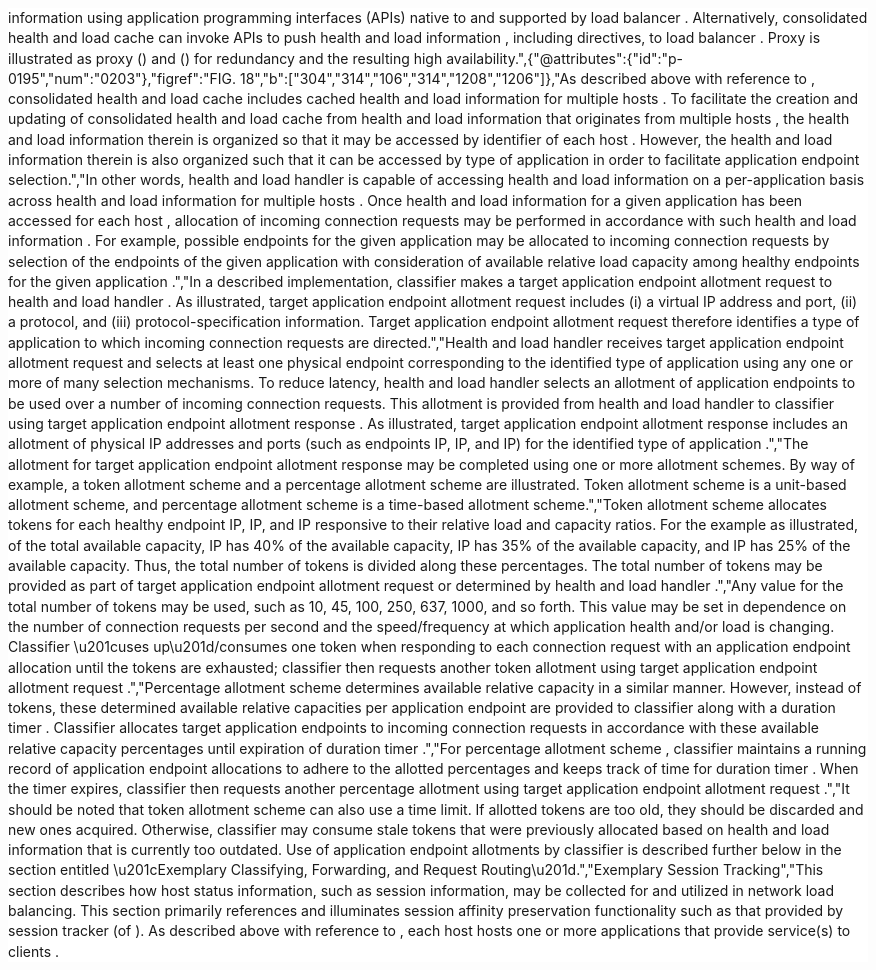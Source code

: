 information using application programming interfaces (APIs) native to and supported by load balancer . Alternatively, consolidated health and load cache  can invoke APIs to push health and load information , including directives, to load balancer . Proxy  is illustrated as proxy () and () for redundancy and the resulting high availability.",{"@attributes":{"id":"p-0195","num":"0203"},"figref":"FIG. 18","b":["304","314","106","314","1208","1206"]},"As described above with reference to , consolidated health and load cache  includes cached health and load information  for multiple hosts . To facilitate the creation and updating of consolidated health and load cache  from health and load information  that originates from multiple hosts , the health and load information  therein is organized so that it may be accessed by identifier of each host . However, the health and load information  therein is also organized such that it can be accessed by type of application  in order to facilitate application endpoint selection.","In other words, health and load handler  is capable of accessing health and load information  on a per-application  basis across health and load information  for multiple hosts . Once health and load information  for a given application  has been accessed for each host , allocation of incoming connection requests may be performed in accordance with such health and load information . For example, possible endpoints for the given application  may be allocated to incoming connection requests by selection of the endpoints of the given application  with consideration of available relative load capacity among healthy endpoints for the given application .","In a described implementation, classifier  makes a target application endpoint allotment request  to health and load handler . As illustrated, target application endpoint allotment request  includes (i) a virtual IP address and port, (ii) a protocol, and (iii) protocol-specification information. Target application endpoint allotment request  therefore identifies a type of application  to which incoming connection requests are directed.","Health and load handler  receives target application endpoint allotment request  and selects at least one physical endpoint corresponding to the identified type of application  using any one or more of many selection mechanisms. To reduce latency, health and load handler  selects an allotment of application endpoints to be used over a number of incoming connection requests. This allotment is provided from health and load handler  to classifier  using target application endpoint allotment response . As illustrated, target application endpoint allotment response  includes an allotment of physical IP addresses and ports (such as endpoints IP, IP, and IP) for the identified type of application .","The allotment for target application endpoint allotment response  may be completed using one or more allotment schemes. By way of example, a token allotment scheme  and a percentage allotment scheme  are illustrated. Token allotment scheme  is a unit-based allotment scheme, and percentage allotment scheme  is a time-based allotment scheme.","Token allotment scheme  allocates tokens for each healthy endpoint IP, IP, and IP responsive to their relative load and capacity ratios. For the example as illustrated, of the total available capacity, IP has 40% of the available capacity, IP has 35% of the available capacity, and IP has 25% of the available capacity. Thus, the total number of tokens is divided along these percentages. The total number of tokens may be provided as part of target application endpoint allotment request  or determined by health and load handler .","Any value for the total number of tokens may be used, such as 10, 45, 100, 250, 637, 1000, and so forth. This value may be set in dependence on the number of connection requests per second and the speed\/frequency at which application health and\/or load is changing. Classifier  \u201cuses up\u201d\/consumes one token when responding to each connection request with an application endpoint allocation until the tokens are exhausted; classifier  then requests another token allotment using target application endpoint allotment request .","Percentage allotment scheme  determines available relative capacity in a similar manner. However, instead of tokens, these determined available relative capacities per application endpoint are provided to classifier  along with a duration timer . Classifier  allocates target application endpoints to incoming connection requests in accordance with these available relative capacity percentages until expiration of duration timer .","For percentage allotment scheme , classifier  maintains a running record of application endpoint allocations to adhere to the allotted percentages and keeps track of time for duration timer . When the timer expires, classifier  then requests another percentage allotment using target application endpoint allotment request .","It should be noted that token allotment scheme  can also use a time limit. If allotted tokens are too old, they should be discarded and new ones acquired. Otherwise, classifier  may consume stale tokens that were previously allocated based on health and load information that is currently too outdated. Use of application endpoint allotments by classifier  is described further below in the section entitled \u201cExemplary Classifying, Forwarding, and Request Routing\u201d.","Exemplary Session Tracking","This section describes how host status information, such as session information, may be collected for and utilized in network load balancing. This section primarily references  and illuminates session affinity preservation functionality such as that provided by session tracker  (of ). As described above with reference to , each host  hosts one or more applications  that provide service(s) to clients .
